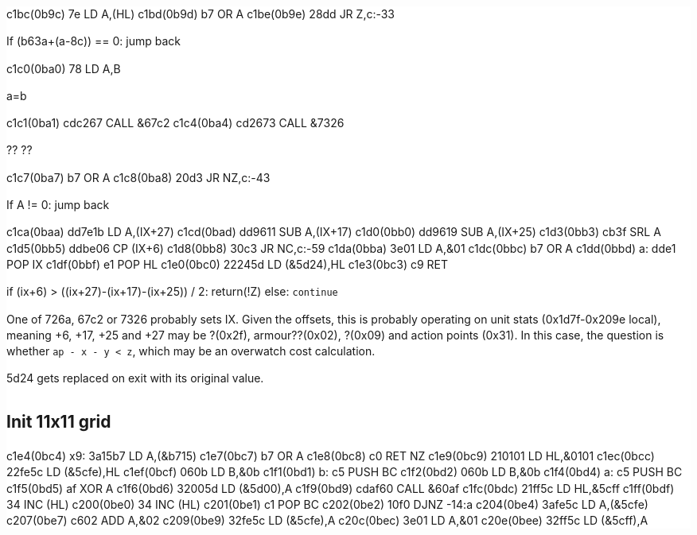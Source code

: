 c1bc(0b9c)         7e LD A,(HL)
c1bd(0b9d)         b7 OR A
c1be(0b9e)       28dd JR Z,c:-33

If (b63a+(a-8c)) == 0: jump back

c1c0(0ba0)         78 LD A,B

a=b

c1c1(0ba1)     cdc267 CALL &67c2
c1c4(0ba4)     cd2673 CALL &7326

??
??

c1c7(0ba7)         b7 OR A
c1c8(0ba8)       20d3 JR NZ,c:-43

If A != 0: jump back

c1ca(0baa)     dd7e1b LD A,(IX+27)
c1cd(0bad)     dd9611 SUB A,(IX+17)
c1d0(0bb0)     dd9619 SUB A,(IX+25)
c1d3(0bb3)       cb3f SRL A
c1d5(0bb5)     ddbe06 CP (IX+6)
c1d8(0bb8)       30c3 JR NC,c:-59
c1da(0bba)       3e01 LD A,&01
c1dc(0bbc)         b7 OR A
c1dd(0bbd) a:    dde1 POP IX
c1df(0bbf)         e1 POP HL
c1e0(0bc0)     22245d LD (&5d24),HL
c1e3(0bc3)         c9 RET

if (ix+6) > ((ix+27)-(ix+17)-(ix+25)) / 2: return(!Z)
else: `continue`

One of 726a, 67c2 or 7326 probably sets IX. Given the offsets, this is probably operating on unit stats (0x1d7f-0x209e local), meaning +6, +17, +25 and +27 may be ?(0x2f), armour??(0x02), ?(0x09) and action points (0x31). In this case, the question is whether `ap - x - y < z`, which may be an overwatch cost calculation.

5d24 gets replaced on exit with its original value.

## Init 11x11 grid

c1e4(0bc4) x9: 3a15b7 LD A,(&b715)
c1e7(0bc7)         b7 OR A
c1e8(0bc8)         c0 RET NZ
c1e9(0bc9)     210101 LD HL,&0101
c1ec(0bcc)     22fe5c LD (&5cfe),HL
c1ef(0bcf)       060b LD B,&0b
c1f1(0bd1) b:      c5 PUSH BC
c1f2(0bd2)       060b LD B,&0b
c1f4(0bd4) a:      c5 PUSH BC
c1f5(0bd5)         af XOR A
c1f6(0bd6)     32005d LD (&5d00),A
c1f9(0bd9)     cdaf60 CALL &60af
c1fc(0bdc)     21ff5c LD HL,&5cff
c1ff(0bdf)         34 INC (HL)
c200(0be0)         34 INC (HL)
c201(0be1)         c1 POP BC
c202(0be2)       10f0 DJNZ -14:a
c204(0be4)     3afe5c LD A,(&5cfe)
c207(0be7)       c602 ADD A,&02
c209(0be9)     32fe5c LD (&5cfe),A
c20c(0bec)       3e01 LD A,&01
c20e(0bee)     32ff5c LD (&5cff),A